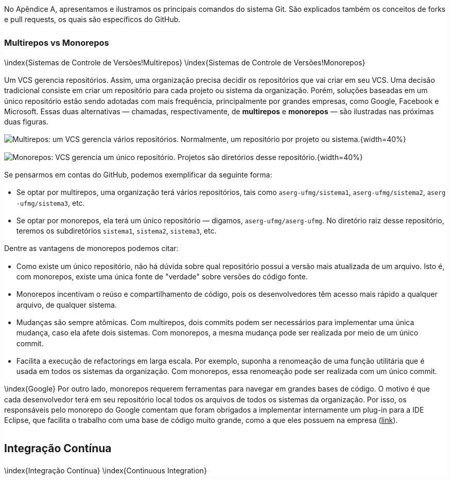 No Apêndice A, apresentamos e ilustramos os principais comandos do sistema Git. São explicados também os conceitos de forks e pull requests, os quais são específicos do GitHub.

### Multirepos vs Monorepos
\index{Sistemas de Controle de Versões!Multirepos}
\index{Sistemas de Controle de Versões!Monorepos}

Um VCS gerencia repositórios. Assim, uma organização precisa decidir os repositórios que vai  criar em seu VCS. Uma decisão tradicional consiste em criar um repositório para cada projeto ou sistema da organização. Porém, soluções baseadas em um único repositório estão sendo adotadas com mais frequência, principalmente por grandes empresas, como Google, Facebook e Microsoft. Essas duas alternativas — chamadas, respectivamente, de **multirepos** e **monorepos** — são ilustradas nas próximas duas figuras.

![Multirepos: um VCS gerencia vários repositórios. Normalmente, um repositório por projeto ou sistema.](figs/cap10/multirepos){width=40%}

![Monorepos: VCS gerencia um único repositório. Projetos são diretórios desse repositório.](figs/cap10/monorepo){width=40%}

Se pensarmos em contas do GitHub, podemos exemplificar da seguinte forma:

* Se optar por multirepos, uma organização terá vários repositórios, tais como `aserg-ufmg/sistema1`, `aserg-ufmg/sistema2`, `aserg-ufmg/sistema3`, etc.

* Se optar por monorepos, ela terá um único repositório — digamos, `aserg-ufmg/aserg-ufmg`. No diretório raiz desse repositório, teremos os subdiretórios `sistema1`, `sistema2`, `sistema3`, etc.

Dentre as vantagens de monorepos podemos citar: 

* Como existe um único repositório, não há dúvida sobre qual repositório possui a versão mais atualizada de um arquivo. Isto é, com monorepos, existe uma única fonte de "verdade" sobre versões do código fonte.

* Monorepos incentivam o reúso e compartilhamento de código, pois os desenvolvedores têm acesso mais rápido a qualquer arquivo, de qualquer sistema.

* Mudanças são sempre atômicas. Com multirepos, dois commits podem ser necessários para implementar uma única mudança, caso ela afete dois sistemas. Com monorepos, a mesma mudança pode ser realizada por meio de um único commit.

* Facilita a execução de refactorings em larga escala. Por exemplo, suponha a renomeação de uma função utilitária que é usada em todos os sistemas da organização. Com monorepos, essa renomeação pode ser realizada com um único commit.

\index{Google}
Por outro lado, monorepos requerem ferramentas para navegar em grandes bases de código. O motivo é que cada desenvolvedor terá em seu repositório local todos os arquivos de todos os sistemas da organização. Por isso, os responsáveis pelo monorepo do Google comentam que foram obrigados a implementar internamente um plug-in para a IDE Eclipse, que facilita o trabalho com uma base de código muito grande, como a que eles possuem na empresa ([link](https://doi.org/10.1145/2854146)).


## Integração Contínua
\index{Integração Contínua}
\index{Continuous Integration}
